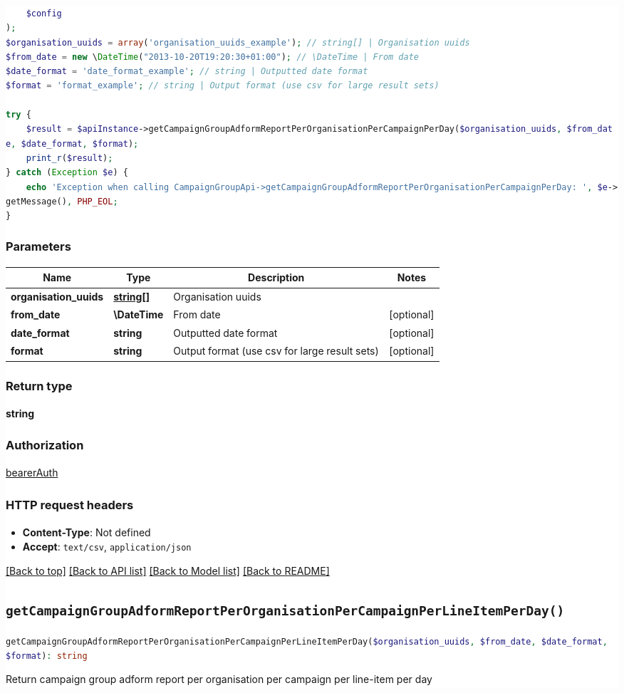 ```php
    $config
);
$organisation_uuids = array('organisation_uuids_example'); // string[] | Organisation uuids
$from_date = new \DateTime("2013-10-20T19:20:30+01:00"); // \DateTime | From date
$date_format = 'date_format_example'; // string | Outputted date format
$format = 'format_example'; // string | Output format (use csv for large result sets)

try {
    $result = $apiInstance->getCampaignGroupAdformReportPerOrganisationPerCampaignPerDay($organisation_uuids, $from_date, $date_format, $format);
    print_r($result);
} catch (Exception $e) {
    echo 'Exception when calling CampaignGroupApi->getCampaignGroupAdformReportPerOrganisationPerCampaignPerDay: ', $e->getMessage(), PHP_EOL;
}
```

### Parameters

Name | Type | Description  | Notes
------------- | ------------- | ------------- | -------------
 **organisation_uuids** | [**string[]**](../Model/string.md)| Organisation uuids |
 **from_date** | **\DateTime**| From date | [optional]
 **date_format** | **string**| Outputted date format | [optional]
 **format** | **string**| Output format (use csv for large result sets) | [optional]

### Return type

**string**

### Authorization

[bearerAuth](../../README.md#bearerAuth)

### HTTP request headers

- **Content-Type**: Not defined
- **Accept**: `text/csv`, `application/json`

[[Back to top]](#) [[Back to API list]](../../README.md#endpoints)
[[Back to Model list]](../../README.md#models)
[[Back to README]](../../README.md)

## `getCampaignGroupAdformReportPerOrganisationPerCampaignPerLineItemPerDay()`

```php
getCampaignGroupAdformReportPerOrganisationPerCampaignPerLineItemPerDay($organisation_uuids, $from_date, $date_format, $format): string
```

Return campaign group adform report per organisation per campaign per line-item per day
